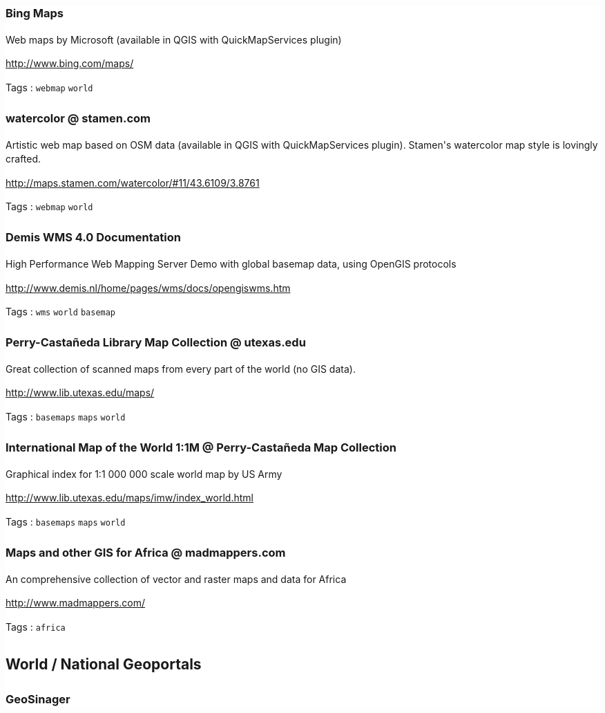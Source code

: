 ### Bing Maps

Web maps by Microsoft (available in QGIS with QuickMapServices plugin)

<http://www.bing.com/maps/>

Tags : `webmap` `world`

### watercolor @ stamen.com

Artistic web map based on OSM data (available in QGIS with
QuickMapServices plugin). Stamen's watercolor map style is lovingly
crafted.

<http://maps.stamen.com/watercolor/#11/43.6109/3.8761>

Tags : `webmap` `world`

### Demis WMS 4.0 Documentation

High Performance Web Mapping Server Demo with global basemap data, using
OpenGIS protocols

<http://www.demis.nl/home/pages/wms/docs/opengiswms.htm>

Tags : `wms` `world` `basemap`

### Perry-Castañeda Library Map Collection @ utexas.edu

Great collection of scanned maps from every part of the world (no GIS
data).

<http://www.lib.utexas.edu/maps/>

Tags : `basemaps` `maps` `world`

### International Map of the World 1:1M @ Perry-Castañeda Map Collection

Graphical index for 1:1 000 000 scale world map by US Army

<http://www.lib.utexas.edu/maps/imw/index_world.html>

Tags : `basemaps` `maps` `world`

### Maps and other GIS for Africa @ madmappers.com

An comprehensive collection of vector and raster maps and data for
Africa

<http://www.madmappers.com/>

Tags : `africa`

World / National Geoportals
---------------------------

### GeoSinager
